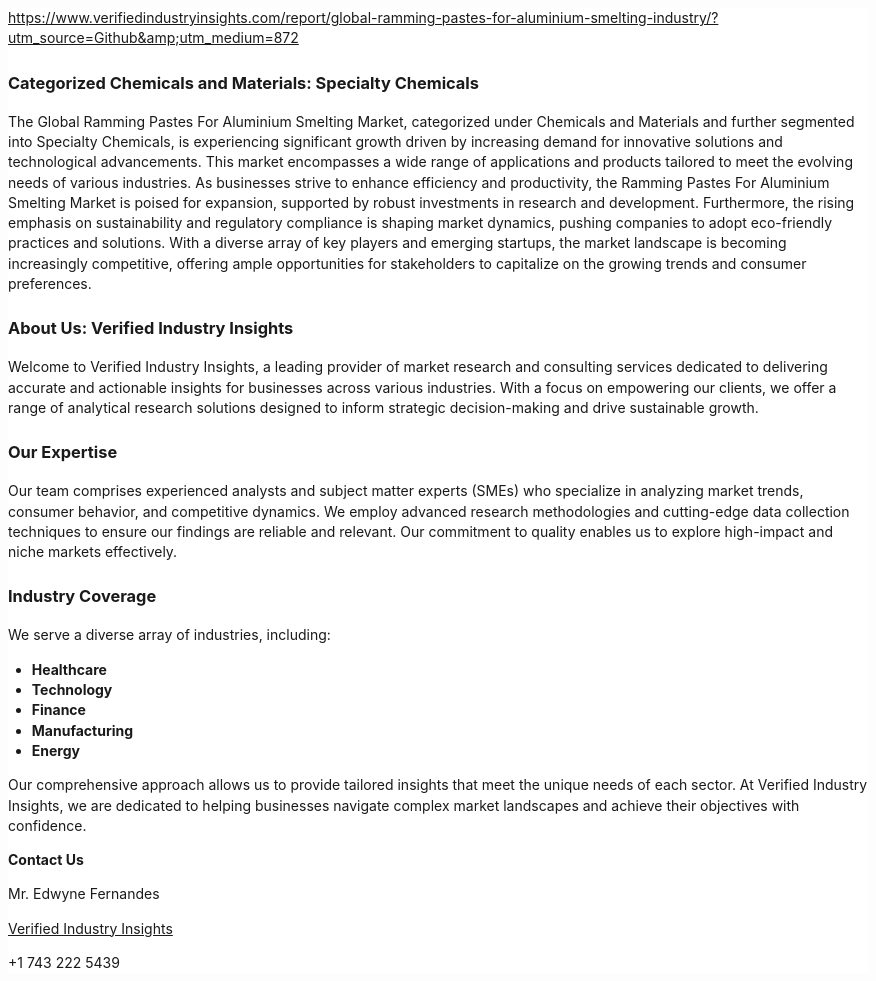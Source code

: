 </strong><a href="https://www.verifiedindustryinsights.com/report/global-ramming-pastes-for-aluminium-smelting-industry/?utm_source=Github&amp;utm_medium=872">https://www.verifiedindustryinsights.com/report/global-ramming-pastes-for-aluminium-smelting-industry/?utm_source=Github&amp;utm_medium=872</a>&nbsp;</p><h3>Categorized Chemicals and Materials: Specialty Chemicals </h3><p>The Global Ramming Pastes For Aluminium Smelting Market, categorized under Chemicals and Materials and further segmented into Specialty Chemicals, is experiencing significant growth driven by increasing demand for innovative solutions and technological advancements. This market encompasses a wide range of applications and products tailored to meet the evolving needs of various industries. As businesses strive to enhance efficiency and productivity, the Ramming Pastes For Aluminium Smelting Market is poised for expansion, supported by robust investments in research and development. Furthermore, the rising emphasis on sustainability and regulatory compliance is shaping market dynamics, pushing companies to adopt eco-friendly practices and solutions. With a diverse array of key players and emerging startups, the market landscape is becoming increasingly competitive, offering ample opportunities for stakeholders to capitalize on the growing trends and consumer preferences.</p><h3>About Us: Verified Industry Insights</h3><p>Welcome to Verified Industry Insights, a leading provider of market research and consulting services dedicated to delivering accurate and actionable insights for businesses across various industries. With a focus on empowering our clients, we offer a range of analytical research solutions designed to inform strategic decision-making and drive sustainable growth.</p><h3>Our Expertise</h3><p>Our team comprises experienced analysts and subject matter experts (SMEs) who specialize in analyzing market trends, consumer behavior, and competitive dynamics. We employ advanced research methodologies and cutting-edge data collection techniques to ensure our findings are reliable and relevant. Our commitment to quality enables us to explore high-impact and niche markets effectively.</p><h3>Industry Coverage</h3><p>We serve a diverse array of industries, including:</p><ul><li><strong>Healthcare</strong></li><li><strong>Technology</strong></li><li><strong>Finance</strong></li><li><strong>Manufacturing</strong></li><li><strong>Energy</strong></li></ul><p>Our comprehensive approach allows us to provide tailored insights that meet the unique needs of each sector. At Verified Industry Insights, we are dedicated to helping businesses navigate complex market landscapes and achieve their objectives with confidence.</p><p><strong>Contact Us</strong></p><p>Mr. Edwyne Fernandes</p><p><a href="https://www.verifiedindustryinsights.com/">Verified Industry Insights</a></p><p>+1 743 222 5439</p>

